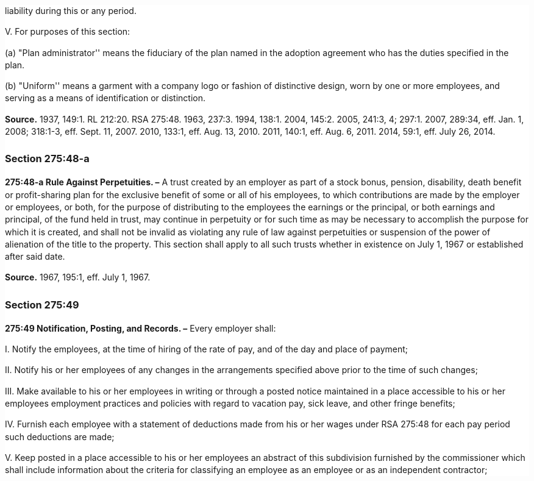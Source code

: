 liability during this or any period.
                                             
 V. For purposes of this section:
                                             
 (a) "Plan administrator'' means the fiduciary of the plan named
in the adoption agreement who has the duties specified in the plan.
                                             
 (b) "Uniform'' means a garment with a company logo or fashion of
distinctive design, worn by one or more employees, and serving as a
means of identification or distinction.

**Source.** 1937, 149:1. RL 212:20. RSA 275:48. 1963, 237:3. 1994,
138:1. 2004, 145:2. 2005, 241:3, 4; 297:1. 2007, 289:34, eff. Jan. 1,
2008; 318:1-3, eff. Sept. 11, 2007. 2010, 133:1, eff. Aug. 13, 2010.
2011, 140:1, eff. Aug. 6, 2011. 2014, 59:1, eff. July 26, 2014.

### Section 275:48-a

 **275:48-a Rule Against Perpetuities. –** A trust created by an
employer as part of a stock bonus, pension, disability, death benefit or
profit-sharing plan for the exclusive benefit of some or all of his
employees, to which contributions are made by the employer or employees,
or both, for the purpose of distributing to the employees the earnings
or the principal, or both earnings and principal, of the fund held in
trust, may continue in perpetuity or for such time as may be necessary
to accomplish the purpose for which it is created, and shall not be
invalid as violating any rule of law against perpetuities or suspension
of the power of alienation of the title to the property. This section
shall apply to all such trusts whether in existence on July 1, 1967 or
established after said date.

**Source.** 1967, 195:1, eff. July 1, 1967.

### Section 275:49

 **275:49 Notification, Posting, and Records. –** Every employer
shall:
                                             
 I. Notify the employees, at the time of hiring of the rate of pay,
and of the day and place of payment;
                                             
 II. Notify his or her employees of any changes in the arrangements
specified above prior to the time of such changes;
                                             
 III. Make available to his or her employees in writing or through a
posted notice maintained in a place accessible to his or her employees
employment practices and policies with regard to vacation pay, sick
leave, and other fringe benefits;
                                             
 IV. Furnish each employee with a statement of deductions made from
his or her wages under RSA 275:48 for each pay period such deductions
are made;
                                             
 V. Keep posted in a place accessible to his or her employees an
abstract of this subdivision furnished by the commissioner which shall
include information about the criteria for classifying an employee as an
employee or as an independent contractor;
                                             